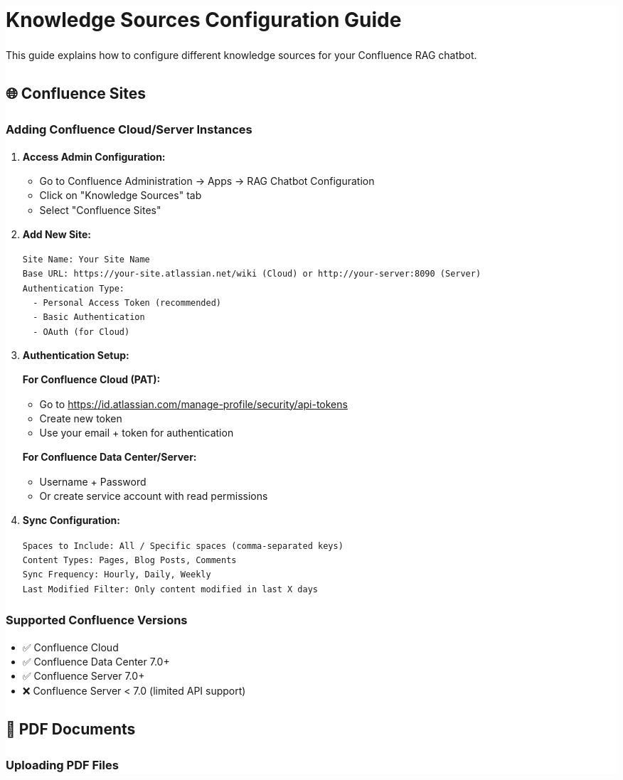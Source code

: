 # Knowledge Sources Configuration Guide

This guide explains how to configure different knowledge sources for your Confluence RAG chatbot.

## 🌐 Confluence Sites

### Adding Confluence Cloud/Server Instances

1. **Access Admin Configuration:**
   - Go to Confluence Administration → Apps → RAG Chatbot Configuration
   - Click on "Knowledge Sources" tab
   - Select "Confluence Sites"

2. **Add New Site:**
   ```
   Site Name: Your Site Name
   Base URL: https://your-site.atlassian.net/wiki (Cloud) or http://your-server:8090 (Server)
   Authentication Type: 
     - Personal Access Token (recommended)
     - Basic Authentication
     - OAuth (for Cloud)
   ```

3. **Authentication Setup:**

   **For Confluence Cloud (PAT):**
   - Go to https://id.atlassian.com/manage-profile/security/api-tokens
   - Create new token
   - Use your email + token for authentication

   **For Confluence Data Center/Server:**
   - Username + Password
   - Or create service account with read permissions

4. **Sync Configuration:**
   ```
   Spaces to Include: All / Specific spaces (comma-separated keys)
   Content Types: Pages, Blog Posts, Comments
   Sync Frequency: Hourly, Daily, Weekly
   Last Modified Filter: Only content modified in last X days
   ```

### Supported Confluence Versions
- ✅ Confluence Cloud
- ✅ Confluence Data Center 7.0+
- ✅ Confluence Server 7.0+
- ❌ Confluence Server < 7.0 (limited API support)

## 📄 PDF Documents

### Uploading PDF Files

